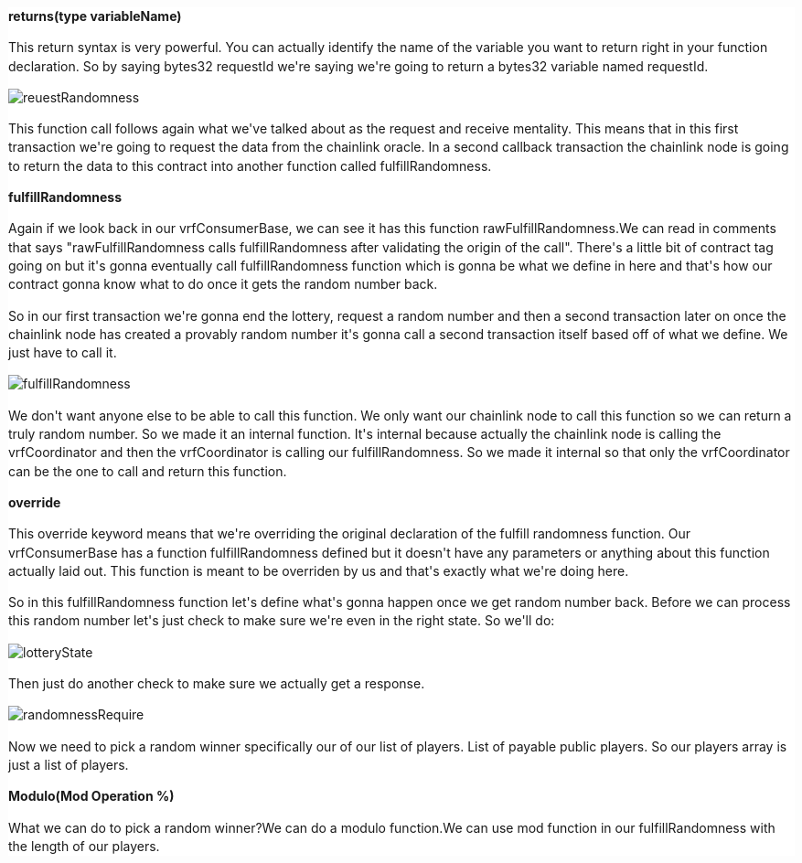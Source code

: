 **returns(type variableName)**

This return syntax is very powerful. You can actually identify the name of the variable you want to return right in your function declaration. So by saying bytes32 requestId we're saying we're going to return a bytes32 variable named requestId.

![reuestRandomness](/Images/Day9/i39.png)

This function call follows again what we've talked about as the request and receive mentality. This means that in this first transaction we're going to request the data from the chainlink oracle. In a second callback transaction the chainlink node is going to return the data to this contract into another function called fulfillRandomness.

**fulfillRandomness**

Again if we look back in our vrfConsumerBase, we can see it has this function rawFulfillRandomness.We can read in comments that says "rawFulfillRandomness calls fulfillRandomness after validating the origin of the call". There's a little bit of contract tag going on but it's gonna eventually call fulfillRandomness function which is gonna be what we define in here and that's how our contract gonna know what to do once it gets the random number back.

So in our first transaction we're gonna end the lottery, request a random number and then a second transaction later on once the chainlink node has created a provably random number it's gonna call a second transaction itself based off of what we  define. We just have to call it.

![fulfillRandomness](/Images/Day9/i40.png)

We don't want anyone else to be able to call this function. We only want our chainlink node to call this function so we can return a truly random number. So we made it an internal function. It's internal because actually the chainlink node is calling the vrfCoordinator and then the vrfCoordinator is calling our fulfillRandomness. So we made it internal so that only the vrfCoordinator can be the one to call and return this function.

**override**

This override keyword means that we're overriding the original declaration of the fulfill randomness function. Our vrfConsumerBase has a function fulfillRandomness defined but it doesn't have any parameters or anything about this function actually laid out. This function is meant to be overriden by us and that's exactly what we're doing here.

So in this fulfillRandomness function let's define what's gonna happen once we get random number back. Before we can process this random number let's just check to make sure we're even in the right state. So we'll do:

![lotteryState](/Images/Day9/i41.png)


Then just do another check to make sure we actually get a response.

![randomnessRequire](/Images/Day9/i42.png)

Now we need to pick a random winner specifically our of our list of players. List of payable public players. So our players array is just a list of players.

**Modulo(Mod Operation %)**

What we can do to pick a random winner?We can do a modulo function.We can use mod function in our fulfillRandomness with the length of our players.
